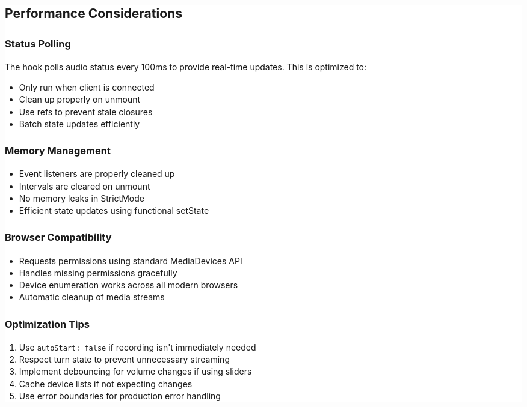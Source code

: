 ## Performance Considerations

### Status Polling
The hook polls audio status every 100ms to provide real-time updates. This is optimized to:
- Only run when client is connected
- Clean up properly on unmount
- Use refs to prevent stale closures
- Batch state updates efficiently

### Memory Management
- Event listeners are properly cleaned up
- Intervals are cleared on unmount
- No memory leaks in StrictMode
- Efficient state updates using functional setState

### Browser Compatibility
- Requests permissions using standard MediaDevices API
- Handles missing permissions gracefully
- Device enumeration works across all modern browsers
- Automatic cleanup of media streams

### Optimization Tips
1. Use `autoStart: false` if recording isn't immediately needed
2. Respect turn state to prevent unnecessary streaming
3. Implement debouncing for volume changes if using sliders
4. Cache device lists if not expecting changes
5. Use error boundaries for production error handling